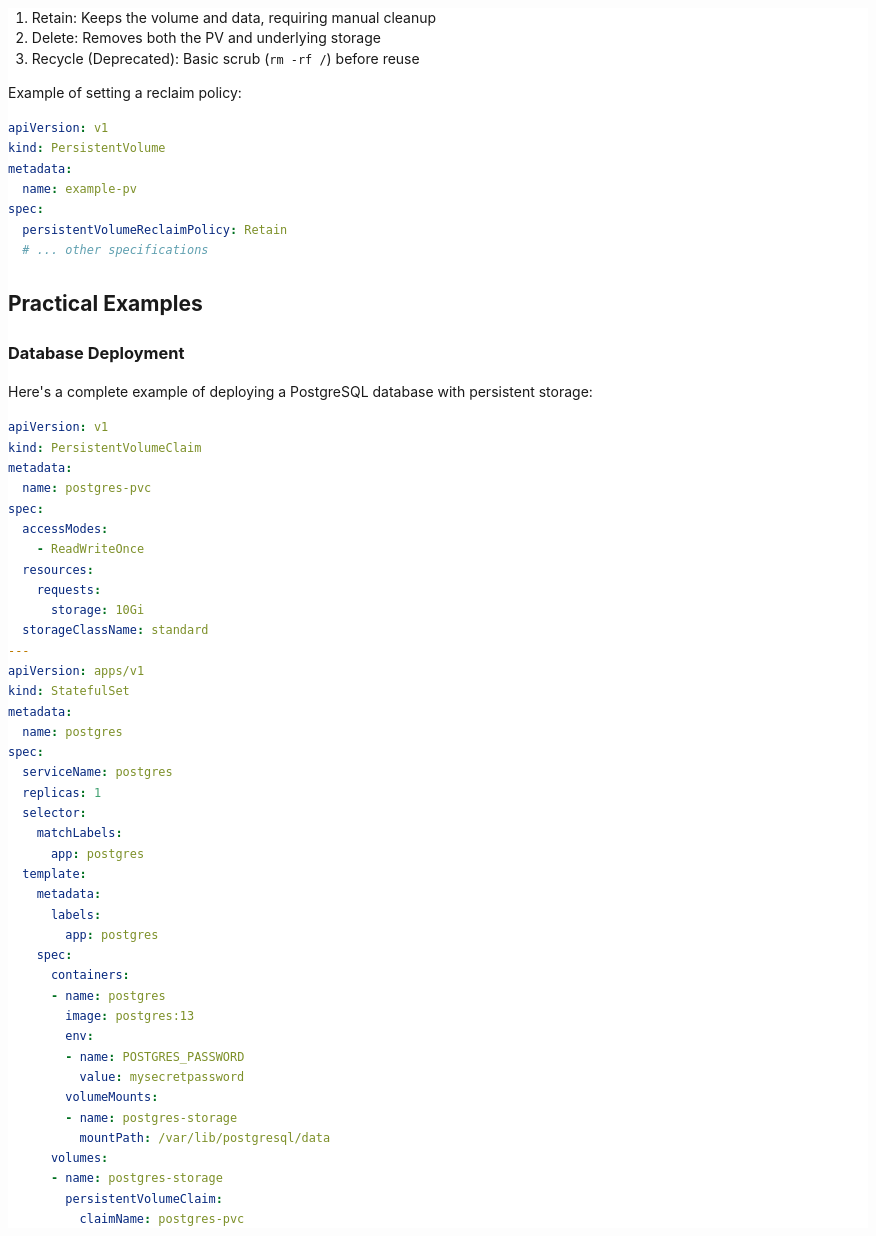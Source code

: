 1. Retain: Keeps the volume and data, requiring manual cleanup
2. Delete: Removes both the PV and underlying storage
3. Recycle (Deprecated): Basic scrub (`rm -rf /`) before reuse

Example of setting a reclaim policy:

```yaml
apiVersion: v1
kind: PersistentVolume
metadata:
  name: example-pv
spec:
  persistentVolumeReclaimPolicy: Retain
  # ... other specifications
```

## Practical Examples

### Database Deployment

Here's a complete example of deploying a PostgreSQL database with persistent storage:

```yaml
apiVersion: v1
kind: PersistentVolumeClaim
metadata:
  name: postgres-pvc
spec:
  accessModes:
    - ReadWriteOnce
  resources:
    requests:
      storage: 10Gi
  storageClassName: standard
---
apiVersion: apps/v1
kind: StatefulSet
metadata:
  name: postgres
spec:
  serviceName: postgres
  replicas: 1
  selector:
    matchLabels:
      app: postgres
  template:
    metadata:
      labels:
        app: postgres
    spec:
      containers:
      - name: postgres
        image: postgres:13
        env:
        - name: POSTGRES_PASSWORD
          value: mysecretpassword
        volumeMounts:
        - name: postgres-storage
          mountPath: /var/lib/postgresql/data
      volumes:
      - name: postgres-storage
        persistentVolumeClaim:
          claimName: postgres-pvc
```
